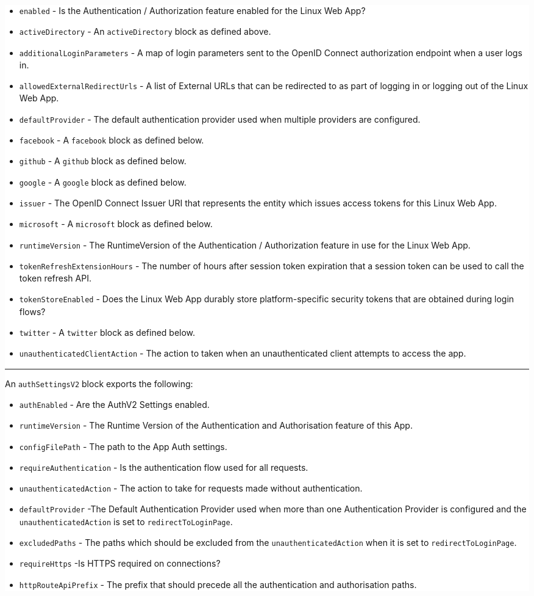 *   `enabled` -  Is the Authentication / Authorization feature enabled for the Linux Web App?

*   `activeDirectory` - An `activeDirectory` block as defined above.

*   `additionalLoginParameters` - A map of login parameters sent to the OpenID Connect authorization endpoint when a user logs in.

*   `allowedExternalRedirectUrls` - A list of External URLs that can be redirected to as part of logging in or logging out of the Linux Web App.

*   `defaultProvider` - The default authentication provider used when multiple providers are configured.

*   `facebook` - A `facebook` block as defined below.

*   `github` - A `github` block as defined below.

*   `google` - A `google` block as defined below.

*   `issuer` - The OpenID Connect Issuer URI that represents the entity which issues access tokens for this Linux Web App.

*   `microsoft` - A `microsoft` block as defined below.

*   `runtimeVersion` - The RuntimeVersion of the Authentication / Authorization feature in use for the Linux Web App.

*   `tokenRefreshExtensionHours` - The number of hours after session token expiration that a session token can be used to call the token refresh API.

*   `tokenStoreEnabled` - Does the Linux Web App durably store platform-specific security tokens that are obtained during login flows?

*   `twitter` - A `twitter` block as defined below.

*   `unauthenticatedClientAction` - The action to taken when an unauthenticated client attempts to access the app.

***

An `authSettingsV2` block exports the following:

*   `authEnabled` - Are the AuthV2 Settings enabled.

*   `runtimeVersion` - The Runtime Version of the Authentication and Authorisation feature of this App.

*   `configFilePath` - The path to the App Auth settings.

*   `requireAuthentication` - Is the authentication flow used for all requests.

*   `unauthenticatedAction` - The action to take for requests made without authentication.

*   `defaultProvider` -The Default Authentication Provider used when more than one Authentication Provider is configured and the `unauthenticatedAction` is set to `redirectToLoginPage`.

*   `excludedPaths` - The paths which should be excluded from the `unauthenticatedAction` when it is set to `redirectToLoginPage`.

*   `requireHttps` -Is HTTPS required on connections?

*   `httpRouteApiPrefix` - The prefix that should precede all the authentication and authorisation paths.
